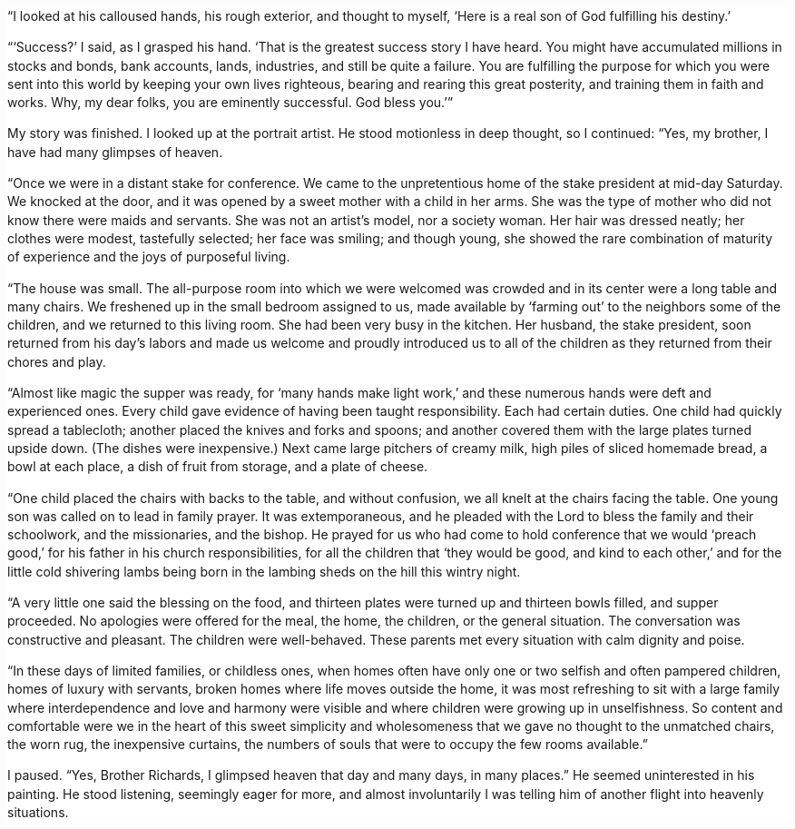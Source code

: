 “I looked at his calloused hands, his rough exterior, and thought to myself, ‘Here is a real son of God fulfilling his destiny.’

“‘Success?’ I said, as I grasped his hand. ‘That is the greatest success story I have heard. You might have accumulated millions in stocks and bonds, bank accounts, lands, industries, and still be quite a failure. You are fulfilling the purpose for which you were sent into this world by keeping your own lives righteous, bearing and rearing this great posterity, and training them in faith and works. Why, my dear folks, you are eminently successful. God bless you.’”

My story was finished. I looked up at the portrait artist. He stood motionless in deep thought, so I continued: “Yes, my brother, I have had many glimpses of heaven.

“Once we were in a distant stake for conference. We came to the unpretentious home of the stake president at mid-day Saturday. We knocked at the door, and it was opened by a sweet mother with a child in her arms. She was the type of mother who did not know there were maids and servants. She was not an artist’s model, nor a society woman. Her hair was dressed neatly; her clothes were modest, tastefully selected; her face was smiling; and though young, she showed the rare combination of maturity of experience and the joys of purposeful living.

“The house was small. The all-purpose room into which we were welcomed was crowded and in its center were a long table and many chairs. We freshened up in the small bedroom assigned to us, made available by ‘farming out’ to the neighbors some of the children, and we returned to this living room. She had been very busy in the kitchen. Her husband, the stake president, soon returned from his day’s labors and made us welcome and proudly introduced us to all of the children as they returned from their chores and play.

“Almost like magic the supper was ready, for ‘many hands make light work,’ and these numerous hands were deft and experienced ones. Every child gave evidence of having been taught responsibility. Each had certain duties. One child had quickly spread a tablecloth; another placed the knives and forks and spoons; and another covered them with the large plates turned upside down. (The dishes were inexpensive.) Next came large pitchers of creamy milk, high piles of sliced homemade bread, a bowl at each place, a dish of fruit from storage, and a plate of cheese.

“One child placed the chairs with backs to the table, and without confusion, we all knelt at the chairs facing the table. One young son was called on to lead in family prayer. It was extemporaneous, and he pleaded with the Lord to bless the family and their schoolwork, and the missionaries, and the bishop. He prayed for us who had come to hold conference that we would ‘preach good,’ for his father in his church responsibilities, for all the children that ‘they would be good, and kind to each other,’ and for the little cold shivering lambs being born in the lambing sheds on the hill this wintry night.

“A very little one said the blessing on the food, and thirteen plates were turned up and thirteen bowls filled, and supper proceeded. No apologies were offered for the meal, the home, the children, or the general situation. The conversation was constructive and pleasant. The children were well-behaved. These parents met every situation with calm dignity and poise.

“In these days of limited families, or childless ones, when homes often have only one or two selfish and often pampered children, homes of luxury with servants, broken homes where life moves outside the home, it was most refreshing to sit with a large family where interdependence and love and harmony were visible and where children were growing up in unselfishness. So content and comfortable were we in the heart of this sweet simplicity and wholesomeness that we gave no thought to the unmatched chairs, the worn rug, the inexpensive curtains, the numbers of souls that were to occupy the few rooms available.”

I paused. “Yes, Brother Richards, I glimpsed heaven that day and many days, in many places.” He seemed uninterested in his painting. He stood listening, seemingly eager for more, and almost involuntarily I was telling him of another flight into heavenly situations.
